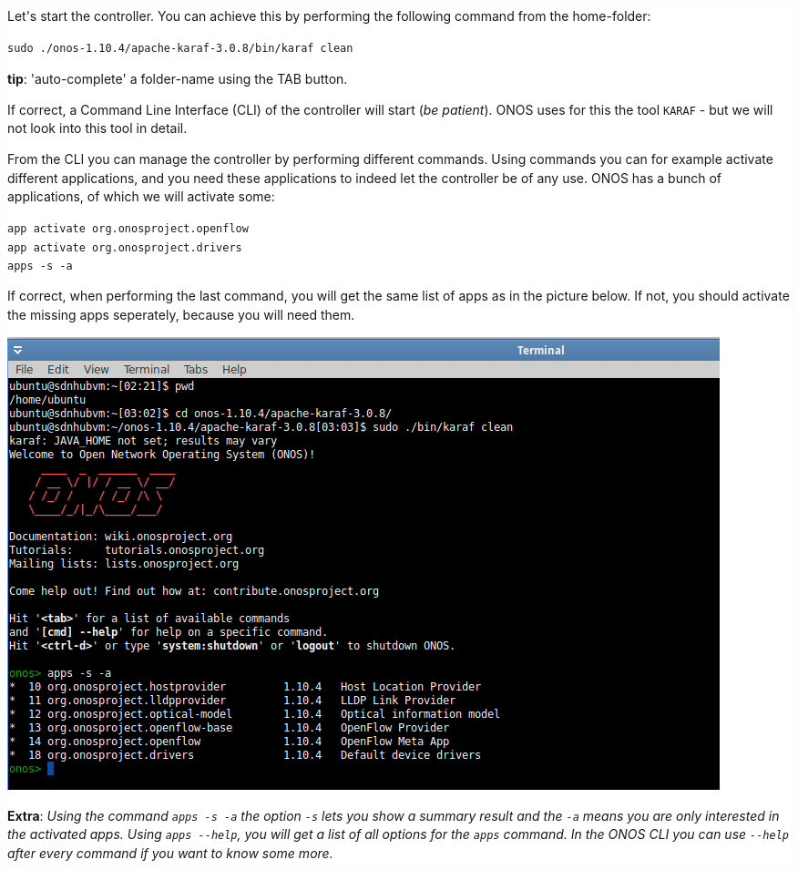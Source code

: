 Let's start the controller.
You can achieve this by performing the following command from the home-folder:
```
sudo ./onos-1.10.4/apache-karaf-3.0.8/bin/karaf clean
```
__tip__: 'auto-complete' a folder-name using the TAB button.

If correct, a Command Line Interface (CLI) of the controller will start (_be patient_).
ONOS uses for this the tool `KARAF` - but we will not look into this tool in detail.

From the CLI you can manage the controller by performing different commands.
Using commands you can for example activate different applications, and you need these applications to indeed let the controller be of any use.
ONOS has a bunch of applications, of which we will activate some:
```
app activate org.onosproject.openflow
app activate org.onosproject.drivers
apps -s -a
```

If correct, when performing the last command, you will get the same list of apps as in the picture below.
If not, you should activate the missing apps seperately, because you will need them.

![onos cli](/images/onos-apps.png)

__Extra__: _Using the command `apps -s -a` the option `-s` lets you show a summary result and the `-a` means you are only interested in the activated apps. Using `apps --help`, you will get a list of all options for the `apps` command. In the ONOS CLI you can use `--help` after every command if you want to know some more._
